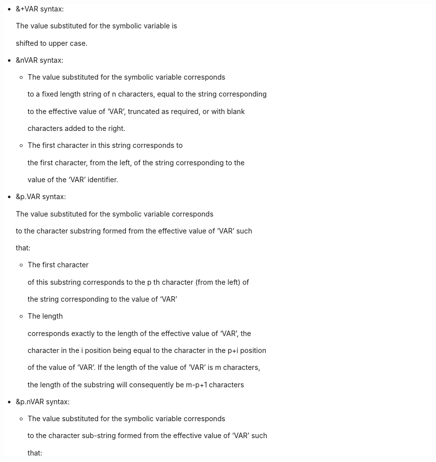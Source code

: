 
-   &+VAR syntax:



    The value substituted for the symbolic variable is

    shifted to upper case.



-   &nVAR syntax:

    -   The value substituted for the symbolic variable corresponds

        to a fixed length string of n characters, equal to the string corresponding

        to the effective value of ‘VAR’, truncated as required, or with blank

        characters added to the right.

    -   The first character in this string corresponds to

        the first character, from the left, of the string corresponding to the

        value of the ‘VAR’ identifier.



-   &p.VAR syntax:



    The value substituted for the symbolic variable corresponds

    to the character substring formed from the effective value of ‘VAR’ such

    that:



    -   The first character

        of this substring corresponds to the p th character (from the left) of

        the string corresponding to the value of ‘VAR’

    -   The length

        corresponds exactly to the length of the effective value of ‘VAR’, the

        character in the i position being equal to the character in the p+i position

        of the value of ‘VAR’. If the length of the value of ‘VAR’ is m characters,

        the length of the substring will consequently be m-p+1 characters







-   &p.nVAR syntax:

    -   The value substituted for the symbolic variable corresponds

        to the character sub-string formed from the effective value of ‘VAR’ such

        that:
